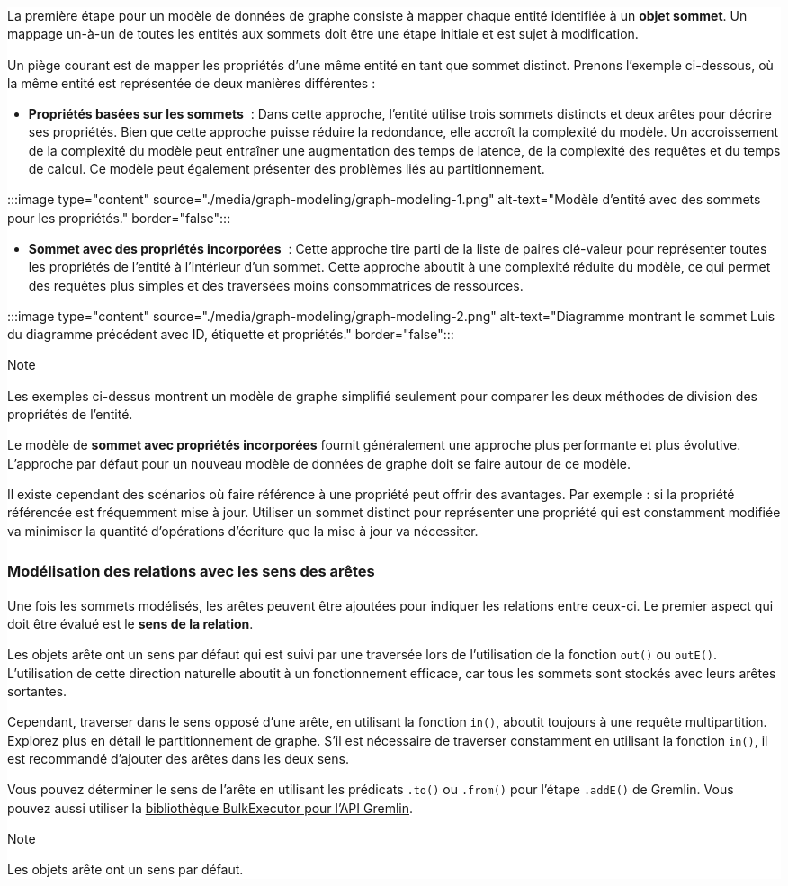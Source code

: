 La première étape pour un modèle de données de graphe consiste à mapper chaque entité identifiée à un **objet sommet**. Un mappage un-à-un de toutes les entités aux sommets doit être une étape initiale et est sujet à modification.

Un piège courant est de mapper les propriétés d’une même entité en tant que sommet distinct. Prenons l’exemple ci-dessous, où la même entité est représentée de deux manières différentes :

* **Propriétés basées sur les sommets**  : Dans cette approche, l’entité utilise trois sommets distincts et deux arêtes pour décrire ses propriétés. Bien que cette approche puisse réduire la redondance, elle accroît la complexité du modèle. Un accroissement de la complexité du modèle peut entraîner une augmentation des temps de latence, de la complexité des requêtes et du temps de calcul. Ce modèle peut également présenter des problèmes liés au partitionnement.

:::image type="content" source="./media/graph-modeling/graph-modeling-1.png" alt-text="Modèle d’entité avec des sommets pour les propriétés." border="false":::

* **Sommet avec des propriétés incorporées**  : Cette approche tire parti de la liste de paires clé-valeur pour représenter toutes les propriétés de l’entité à l’intérieur d’un sommet. Cette approche aboutit à une complexité réduite du modèle, ce qui permet des requêtes plus simples et des traversées moins consommatrices de ressources.

:::image type="content" source="./media/graph-modeling/graph-modeling-2.png" alt-text="Diagramme montrant le sommet Luis du diagramme précédent avec ID, étiquette et propriétés." border="false":::

> [!NOTE]
> Les exemples ci-dessus montrent un modèle de graphe simplifié seulement pour comparer les deux méthodes de division des propriétés de l’entité.

Le modèle de **sommet avec propriétés incorporées** fournit généralement une approche plus performante et plus évolutive. L’approche par défaut pour un nouveau modèle de données de graphe doit se faire autour de ce modèle.

Il existe cependant des scénarios où faire référence à une propriété peut offrir des avantages. Par exemple : si la propriété référencée est fréquemment mise à jour. Utiliser un sommet distinct pour représenter une propriété qui est constamment modifiée va minimiser la quantité d’opérations d’écriture que la mise à jour va nécessiter.

### <a name="relationship-modeling-with-edge-directions"></a>Modélisation des relations avec les sens des arêtes

Une fois les sommets modélisés, les arêtes peuvent être ajoutées pour indiquer les relations entre ceux-ci. Le premier aspect qui doit être évalué est le **sens de la relation**. 

Les objets arête ont un sens par défaut qui est suivi par une traversée lors de l’utilisation de la fonction `out()` ou `outE()`. L’utilisation de cette direction naturelle aboutit à un fonctionnement efficace, car tous les sommets sont stockés avec leurs arêtes sortantes. 

Cependant, traverser dans le sens opposé d’une arête, en utilisant la fonction `in()`, aboutit toujours à une requête multipartition. Explorez plus en détail le [partitionnement de graphe](graph-partitioning.md). S’il est nécessaire de traverser constamment en utilisant la fonction `in()`, il est recommandé d’ajouter des arêtes dans les deux sens.

Vous pouvez déterminer le sens de l’arête en utilisant les prédicats `.to()` ou `.from()` pour l’étape `.addE()` de Gremlin. Vous pouvez aussi utiliser la [bibliothèque BulkExecutor pour l’API Gremlin](bulk-executor-graph-dotnet.md).

> [!NOTE]
> Les objets arête ont un sens par défaut.
